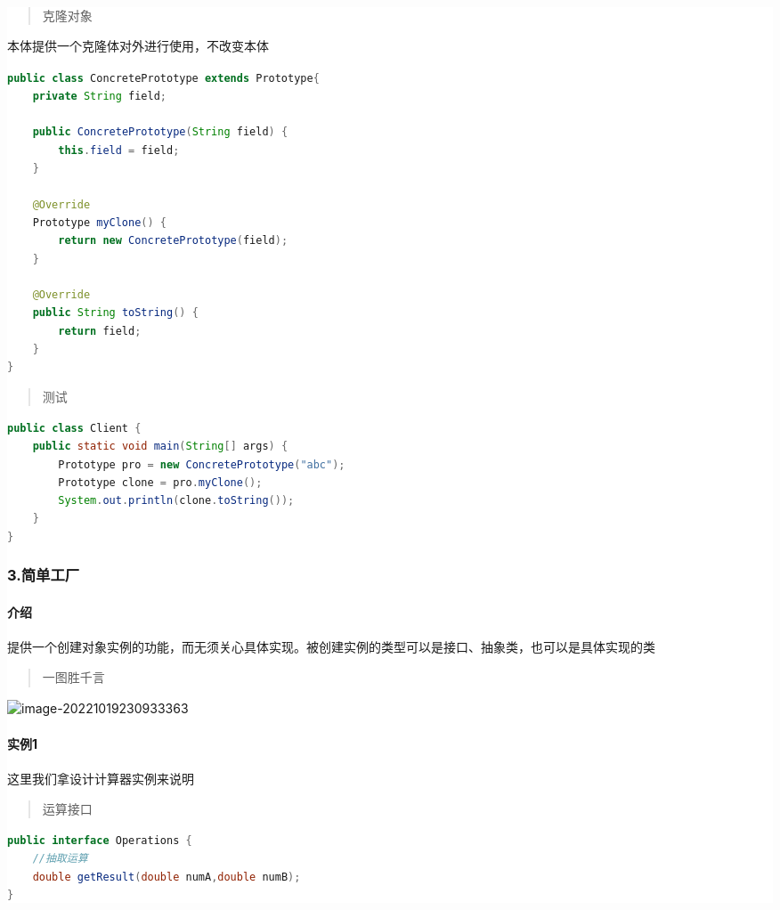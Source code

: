 > 克隆对象

本体提供一个克隆体对外进行使用，不改变本体

```java
public class ConcretePrototype extends Prototype{
    private String field;
   
    public ConcretePrototype(String field) {
        this.field = field;
    }

    @Override
    Prototype myClone() {
        return new ConcretePrototype(field);
    }

    @Override
    public String toString() {
        return field;
    }
}
```

> 测试

```java
public class Client {
    public static void main(String[] args) {
        Prototype pro = new ConcretePrototype("abc");
        Prototype clone = pro.myClone();
        System.out.println(clone.toString());
    }
}
```



### 3.简单工厂

#### 介绍

提供一个创建对象实例的功能，而无须关心具体实现。被创建实例的类型可以是接口、抽象类，也可以是具体实现的类

> 一图胜千言

![image-20221019230933363](https://raw.githubusercontent.com/YuyanCai/imagebed/main/image-20221019230933363.png)

#### 实例1

这里我们拿设计计算器实例来说明

> 运算接口

```java
public interface Operations {
    //抽取运算
    double getResult(double numA,double numB);
}
```
